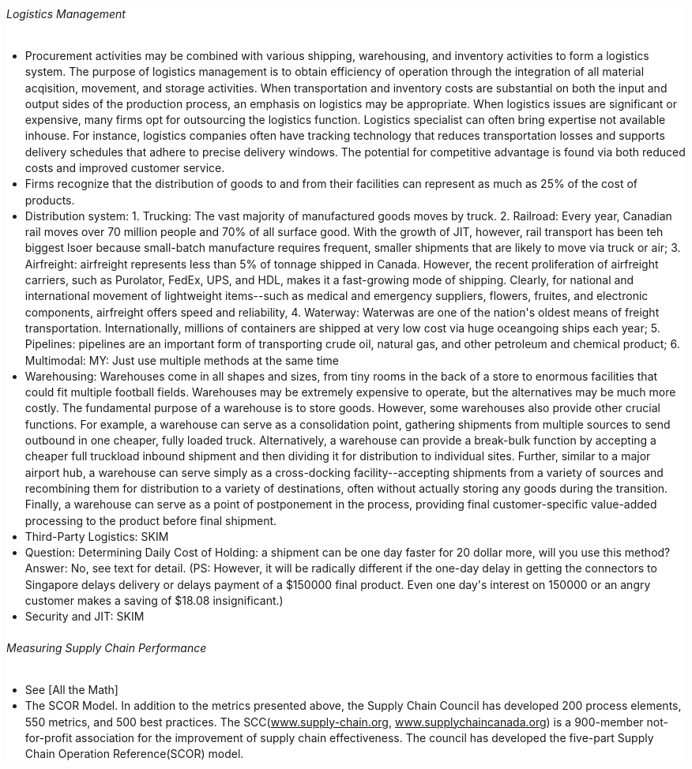 ###### Logistics Management
* Procurement activities may be combined with various shipping, warehousing, and inventory activities to form a logistics system. The purpose of logistics management is to obtain efficiency of operation through the integration of all material acqisition, movement, and storage activities. When transportation and inventory costs are substantial on both the input and output sides of the production process, an emphasis on logistics may be appropriate. When logistics issues are significant or expensive, many firms opt for outsourcing the logistics function. Logistics specialist can often bring expertise not available inhouse. For instance, logistics companies often have tracking technology that reduces transportation losses and supports delivery schedules that adhere to precise delivery windows. The potential for competitive advantage is found via both reduced costs and improved customer service.
* Firms recognize that the distribution of goods to and from their facilities can represent as much as 25% of the cost of products. 
* Distribution system: 1. Trucking: The vast majority of manufactured goods moves by truck. 2. Railroad: Every year, Canadian rail moves over 70 million people and 70% of all surface good. With the growth of JIT, however, rail transport has been teh biggest lsoer because small-batch manufacture requires frequent, smaller shipments that are likely to move via truck or air; 3. 
Airfreight: airfreight represents less than 5% of tonnage shipped in Canada. However, the recent proliferation of airfreight carriers, such as Purolator, FedEx, UPS, and HDL, makes it a fast-growing mode of shipping. Clearly, for national and international movement of lightweight items--such as medical and emergency suppliers, flowers, fruites, and electronic components, airfreight offers speed and reliability, 4. Waterway: Waterwas are one of the nation's oldest means of freight transportation. Internationally, millions of containers are shipped at very low cost via huge oceangoing ships each year; 5. Pipelines: pipelines are an important form of transporting crude oil, natural gas, and other petroleum and chemical product; 6. Multimodal: MY: Just use multiple methods at the same time
* Warehousing: Warehouses come in all shapes and sizes, from tiny rooms in the back of a store to enormous facilities that could fit multiple football fields. Warehouses may be extremely expensive to operate, but the alternatives may be much more costly. The fundamental purpose of a warehouse is to store goods. However, some warehouses also provide other crucial functions. For example, a warehouse can serve as a consolidation point, gathering shipments from multiple sources to send outbound in one cheaper, fully loaded truck. Alternatively, a warehouse can provide a break-bulk function by accepting a cheaper full truckload inbound shipment and then dividing it for distribution to individual sites. Further, similar to a major airport hub, a warehouse can serve simply as a cross-docking facility--accepting shipments from a variety of sources and recombining them for distribution to a variety of destinations, often without actually storing any goods during the transition. Finally, a warehouse can serve as a point of postponement in the process, providing final customer-specific value-added processing to the product before final shipment.
* Third-Party Logistics: SKIM 
* Question: Determining Daily Cost of Holding: a shipment can be one day faster for 20 dollar more, will you use this method? Answer: No, see text for detail. (PS: However, it will be radically different if the one-day delay in getting the connectors to Singapore delays delivery or delays payment of a $150000 final product. Even one day's interest on 150000 or an angry customer makes a saving of $18.08 insignificant.)
* Security and JIT: SKIM

###### Measuring Supply Chain Performance 
* See [All the Math]
* The SCOR Model. In addition to the metrics presented above, the Supply Chain Council has developed 200 process elements, 550 metrics, and 500 best practices. The SCC(www.supply-chain.org, www.supplychaincanada.org) is a 900-member not-for-profit association for the improvement of supply chain effectiveness. The council has developed the five-part Supply Chain Operation Reference(SCOR) model. 
